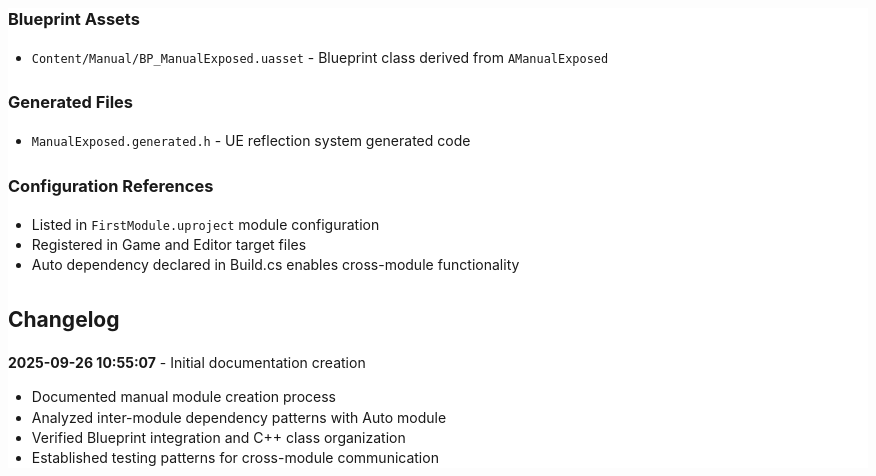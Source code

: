 ### Blueprint Assets
- `Content/Manual/BP_ManualExposed.uasset` - Blueprint class derived from `AManualExposed`

### Generated Files
- `ManualExposed.generated.h` - UE reflection system generated code

### Configuration References
- Listed in `FirstModule.uproject` module configuration
- Registered in Game and Editor target files
- Auto dependency declared in Build.cs enables cross-module functionality

## Changelog

**2025-09-26 10:55:07** - Initial documentation creation
- Documented manual module creation process
- Analyzed inter-module dependency patterns with Auto module
- Verified Blueprint integration and C++ class organization
- Established testing patterns for cross-module communication
